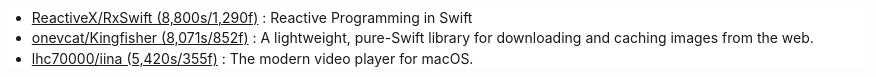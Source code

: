 * [ReactiveX/RxSwift (8,800s/1,290f)](https://github.com/ReactiveX/RxSwift) : Reactive Programming in Swift
* [onevcat/Kingfisher (8,071s/852f)](https://github.com/onevcat/Kingfisher) : A lightweight, pure-Swift library for downloading and caching images from the web.
* [lhc70000/iina (5,420s/355f)](https://github.com/lhc70000/iina) : The modern video player for macOS.
